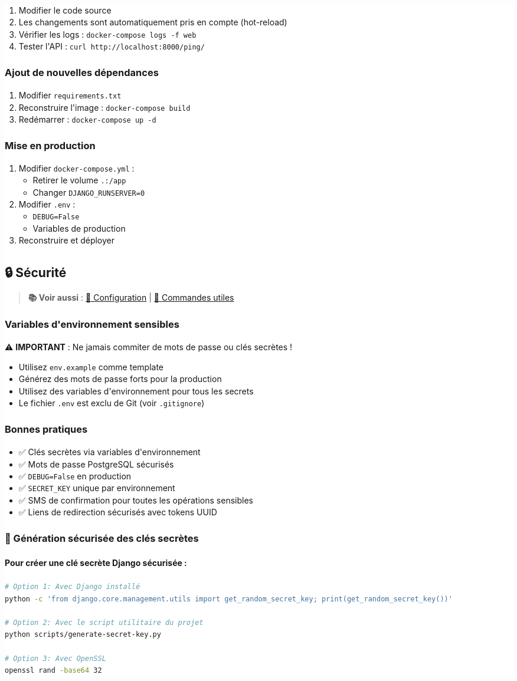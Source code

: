 1. Modifier le code source
2. Les changements sont automatiquement pris en compte (hot-reload)
3. Vérifier les logs : `docker-compose logs -f web`
4. Tester l'API : `curl http://localhost:8000/ping/`

### Ajout de nouvelles dépendances

1. Modifier `requirements.txt`
2. Reconstruire l'image : `docker-compose build`
3. Redémarrer : `docker-compose up -d`

### Mise en production

1. Modifier `docker-compose.yml` :
   - Retirer le volume `.:/app`
   - Changer `DJANGO_RUNSERVER=0`
2. Modifier `.env` :
   - `DEBUG=False`
   - Variables de production
3. Reconstruire et déployer

## 🔒 Sécurité

> **📚 Voir aussi** : [🔧 Configuration](#-configuration) | [🚀 Commandes utiles](#-commandes-utiles---raccourcis)

### Variables d'environnement sensibles

⚠️ **IMPORTANT** : Ne jamais commiter de mots de passe ou clés secrètes !

- Utilisez `env.example` comme template
- Générez des mots de passe forts pour la production
- Utilisez des variables d'environnement pour tous les secrets
- Le fichier `.env` est exclu de Git (voir `.gitignore`)

### Bonnes pratiques

- ✅ Clés secrètes via variables d'environnement
- ✅ Mots de passe PostgreSQL sécurisés
- ✅ `DEBUG=False` en production
- ✅ `SECRET_KEY` unique par environnement
- ✅ SMS de confirmation pour toutes les opérations sensibles
- ✅ Liens de redirection sécurisés avec tokens UUID

### 🔑 Génération sécurisée des clés secrètes

#### Pour créer une clé secrète Django sécurisée :

```bash
# Option 1: Avec Django installé
python -c 'from django.core.management.utils import get_random_secret_key; print(get_random_secret_key())'

# Option 2: Avec le script utilitaire du projet
python scripts/generate-secret-key.py

# Option 3: Avec OpenSSL
openssl rand -base64 32
```
